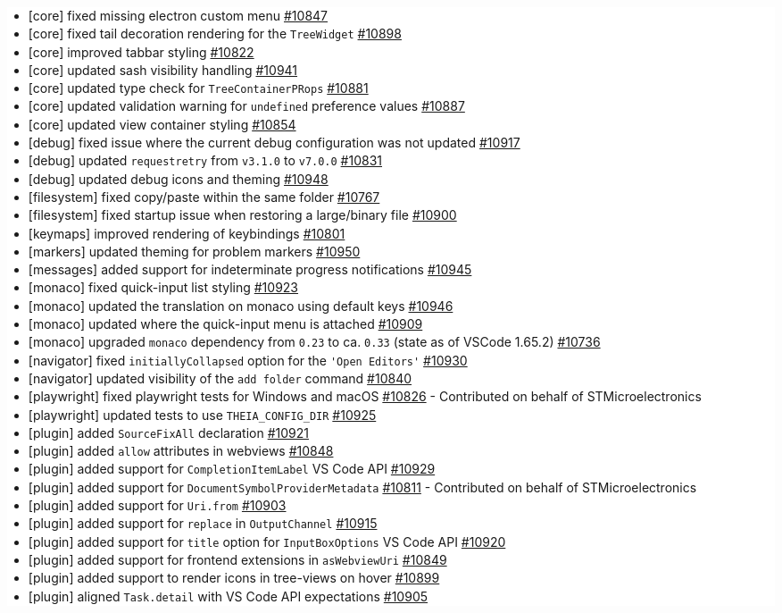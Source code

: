 - [core] fixed missing electron custom menu [#10847](https://github.com/eclipse-theia/theia/pull/10847)
- [core] fixed tail decoration rendering for the `TreeWidget` [#10898](https://github.com/eclipse-theia/theia/pull/10898)
- [core] improved tabbar styling [#10822](https://github.com/eclipse-theia/theia/pull/10822)
- [core] updated sash visibility handling [#10941](https://github.com/eclipse-theia/theia/pull/10941)
- [core] updated type check for `TreeContainerPRops` [#10881](https://github.com/eclipse-theia/theia/pull/10881)
- [core] updated validation warning for `undefined` preference values [#10887](https://github.com/eclipse-theia/theia/pull/10887)
- [core] updated view container styling [#10854](https://github.com/eclipse-theia/theia/pull/10854)
- [debug] fixed issue where the current debug configuration was not updated [#10917](https://github.com/eclipse-theia/theia/pull/10917)
- [debug] updated `requestretry` from `v3.1.0` to `v7.0.0` [#10831](https://github.com/eclipse-theia/theia/pull/10831)
- [debug] updated debug icons and theming [#10948](https://github.com/eclipse-theia/theia/pull/10948)
- [filesystem] fixed copy/paste within the same folder [#10767](https://github.com/eclipse-theia/theia/pull/10767)
- [filesystem] fixed startup issue when restoring a large/binary file [#10900](https://github.com/eclipse-theia/theia/pull/10900)
- [keymaps] improved rendering of keybindings [#10801](https://github.com/eclipse-theia/theia/pull/10801)
- [markers] updated theming for problem markers [#10950](https://github.com/eclipse-theia/theia/pull/10950)
- [messages] added support for indeterminate progress notifications [#10945](https://github.com/eclipse-theia/theia/pull/10945)
- [monaco] fixed quick-input list styling [#10923](https://github.com/eclipse-theia/theia/pull/10923)
- [monaco] updated the translation on monaco using default keys [#10946](https://github.com/eclipse-theia/theia/pull/10946)
- [monaco] updated where the quick-input menu is attached [#10909](https://github.com/eclipse-theia/theia/pull/10909)
- [monaco] upgraded `monaco` dependency from `0.23` to ca. `0.33` (state as of VSCode 1.65.2) [#10736](https://github.com/eclipse-theia/theia/pull/10736)
- [navigator] fixed `initiallyCollapsed` option for the `'Open Editors'` [#10930](https://github.com/eclipse-theia/theia/pull/10930)
- [navigator] updated visibility of the `add folder` command [#10840](https://github.com/eclipse-theia/theia/pull/10840)
- [playwright] fixed playwright tests for Windows and macOS [#10826](https://github.com/eclipse-theia/theia/pull/10826) - Contributed on behalf of STMicroelectronics
- [playwright] updated tests to use `THEIA_CONFIG_DIR` [#10925](https://github.com/eclipse-theia/theia/pull/10925)
- [plugin] added `SourceFixAll` declaration [#10921](https://github.com/eclipse-theia/theia/pull/10921)
- [plugin] added `allow` attributes in webviews [#10848](https://github.com/eclipse-theia/theia/pull/10848)
- [plugin] added support for `CompletionItemLabel` VS Code API [#10929](https://github.com/eclipse-theia/theia/pull/10929)
- [plugin] added support for `DocumentSymbolProviderMetadata` [#10811](https://github.com/eclipse-theia/theia/pull/10811) - Contributed on behalf of STMicroelectronics
- [plugin] added support for `Uri.from` [#10903](https://github.com/eclipse-theia/theia/pull/10903)
- [plugin] added support for `replace` in `OutputChannel` [#10915](https://github.com/eclipse-theia/theia/pull/10915)
- [plugin] added support for `title` option for `InputBoxOptions` VS Code API [#10920](https://github.com/eclipse-theia/theia/pull/10920)
- [plugin] added support for frontend extensions in `asWebviewUri` [#10849](https://github.com/eclipse-theia/theia/pull/10849)
- [plugin] added support to render icons in tree-views on hover [#10899](https://github.com/eclipse-theia/theia/pull/10899)
- [plugin] aligned `Task.detail` with VS Code API expectations [#10905](https://github.com/eclipse-theia/theia/pull/10905)